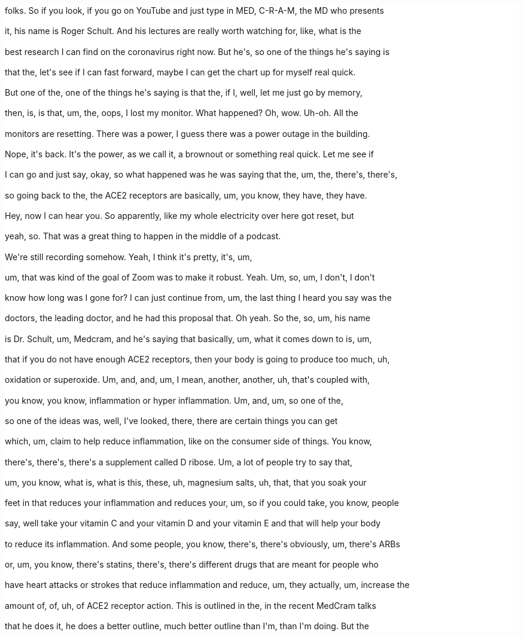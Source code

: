 folks. So if you look, if you go on YouTube and just type in MED, C-R-A-M, the MD who presents

it, his name is Roger Schult. And his lectures are really worth watching for, like, what is the

best research I can find on the coronavirus right now. But he's, so one of the things he's saying is

that the, let's see if I can fast forward, maybe I can get the chart up for myself real quick.

But one of the, one of the things he's saying is that the, if I, well, let me just go by memory,

then, is, is that, um, the, oops, I lost my monitor. What happened? Oh, wow. Uh-oh. All the

monitors are resetting. There was a power, I guess there was a power outage in the building.

Nope, it's back. It's the power, as we call it, a brownout or something real quick. Let me see if

I can go and just say, okay, so what happened was he was saying that the, um, the, there's, there's,

so going back to the, the ACE2 receptors are basically, um, you know, they have, they have.

Hey, now I can hear you. So apparently, like my whole electricity over here got reset, but

yeah, so. That was a great thing to happen in the middle of a podcast.

We're still recording somehow. Yeah, I think it's pretty, it's, um,

um, that was kind of the goal of Zoom was to make it robust. Yeah. Um, so, um, I don't, I don't

know how long was I gone for? I can just continue from, um, the last thing I heard you say was the

doctors, the leading doctor, and he had this proposal that. Oh yeah. So the, so, um, his name

is Dr. Schult, um, Medcram, and he's saying that basically, um, what it comes down to is, um,

that if you do not have enough ACE2 receptors, then your body is going to produce too much, uh,

oxidation or superoxide. Um, and, and, um, I mean, another, another, uh, that's coupled with,

you know, you know, inflammation or hyper inflammation. Um, and, um, so one of the,

so one of the ideas was, well, I've looked, there, there are certain things you can get

which, um, claim to help reduce inflammation, like on the consumer side of things. You know,

there's, there's, there's a supplement called D ribose. Um, a lot of people try to say that,

um, you know, what is, what is this, these, uh, magnesium salts, uh, that, that you soak your

feet in that reduces your inflammation and reduces your, um, so if you could take, you know, people

say, well take your vitamin C and your vitamin D and your vitamin E and that will help your body

to reduce its inflammation. And some people, you know, there's, there's obviously, um, there's ARBs

or, um, you know, there's statins, there's, there's different drugs that are meant for people who

have heart attacks or strokes that reduce inflammation and reduce, um, they actually, um, increase the

amount of, of, uh, of ACE2 receptor action. This is outlined in the, in the recent MedCram talks

that he does it, he does a better outline, much better outline than I'm, than I'm doing. But the
